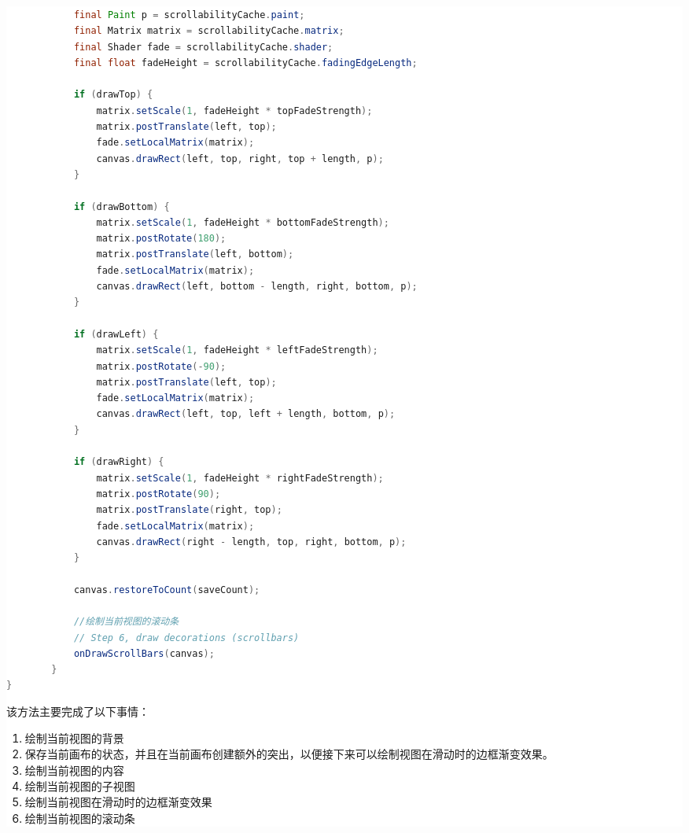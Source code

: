 ```java
            final Paint p = scrollabilityCache.paint;
            final Matrix matrix = scrollabilityCache.matrix;
            final Shader fade = scrollabilityCache.shader;
            final float fadeHeight = scrollabilityCache.fadingEdgeLength;
    
            if (drawTop) {
                matrix.setScale(1, fadeHeight * topFadeStrength);
                matrix.postTranslate(left, top);
                fade.setLocalMatrix(matrix);
                canvas.drawRect(left, top, right, top + length, p);
            }
    
            if (drawBottom) {
                matrix.setScale(1, fadeHeight * bottomFadeStrength);
                matrix.postRotate(180);
                matrix.postTranslate(left, bottom);
                fade.setLocalMatrix(matrix);
                canvas.drawRect(left, bottom - length, right, bottom, p);
            }
    
            if (drawLeft) {
                matrix.setScale(1, fadeHeight * leftFadeStrength);
                matrix.postRotate(-90);
                matrix.postTranslate(left, top);
                fade.setLocalMatrix(matrix);
                canvas.drawRect(left, top, left + length, bottom, p);
            }
    
            if (drawRight) {
                matrix.setScale(1, fadeHeight * rightFadeStrength);
                matrix.postRotate(90);
                matrix.postTranslate(right, top);
                fade.setLocalMatrix(matrix);
                canvas.drawRect(right - length, top, right, bottom, p);
            }
    
            canvas.restoreToCount(saveCount);
    
            //绘制当前视图的滚动条
            // Step 6, draw decorations (scrollbars)
            onDrawScrollBars(canvas);
        }
}
```
该方法主要完成了以下事情：

1. 绘制当前视图的背景
2. 保存当前画布的状态，并且在当前画布创建额外的突出，以便接下来可以绘制视图在滑动时的边框渐变效果。
3. 绘制当前视图的内容
4. 绘制当前视图的子视图
5. 绘制当前视图在滑动时的边框渐变效果
6. 绘制当前视图的滚动条
